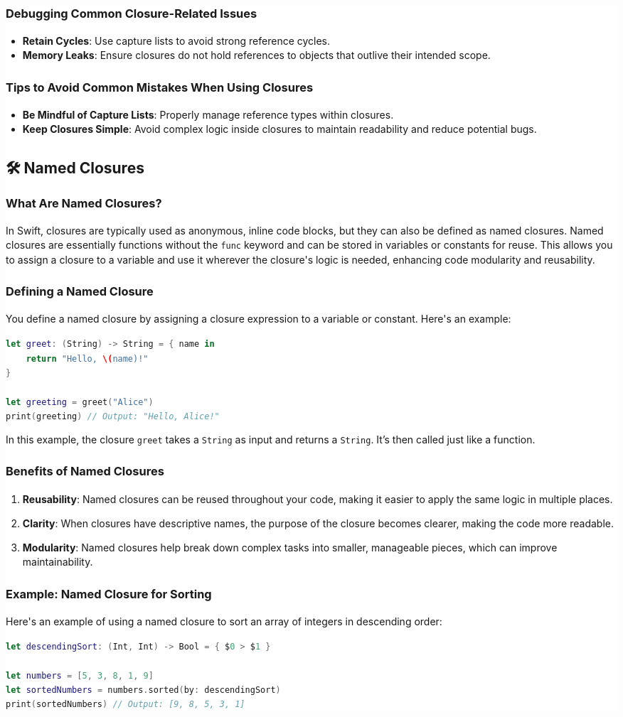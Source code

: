 ### Debugging Common Closure-Related Issues

- **Retain Cycles**: Use capture lists to avoid strong reference cycles.
- **Memory Leaks**: Ensure closures do not hold references to objects that outlive their intended scope.

### Tips to Avoid Common Mistakes When Using Closures

- **Be Mindful of Capture Lists**: Properly manage reference types within closures.
- **Keep Closures Simple**: Avoid complex logic inside closures to maintain readability and reduce potential bugs.

## 🛠️ Named Closures

### What Are Named Closures?

In Swift, closures are typically used as anonymous, inline code blocks, but they can also be defined as named closures. Named closures are essentially functions without the `func` keyword and can be stored in variables or constants for reuse. This allows you to assign a closure to a variable and use it wherever the closure's logic is needed, enhancing code modularity and reusability.

### Defining a Named Closure

You define a named closure by assigning a closure expression to a variable or constant. Here's an example:

```swift
let greet: (String) -> String = { name in
    return "Hello, \(name)!"
}

let greeting = greet("Alice")
print(greeting) // Output: "Hello, Alice!"
```

In this example, the closure `greet` takes a `String` as input and returns a `String`. It’s then called just like a function.

### Benefits of Named Closures

1. **Reusability**: Named closures can be reused throughout your code, making it easier to apply the same logic in multiple places.
   
2. **Clarity**: When closures have descriptive names, the purpose of the closure becomes clearer, making the code more readable.
   
3. **Modularity**: Named closures help break down complex tasks into smaller, manageable pieces, which can improve maintainability.

### Example: Named Closure for Sorting

Here's an example of using a named closure to sort an array of integers in descending order:

```swift
let descendingSort: (Int, Int) -> Bool = { $0 > $1 }

let numbers = [5, 3, 8, 1, 9]
let sortedNumbers = numbers.sorted(by: descendingSort)
print(sortedNumbers) // Output: [9, 8, 5, 3, 1]
```
